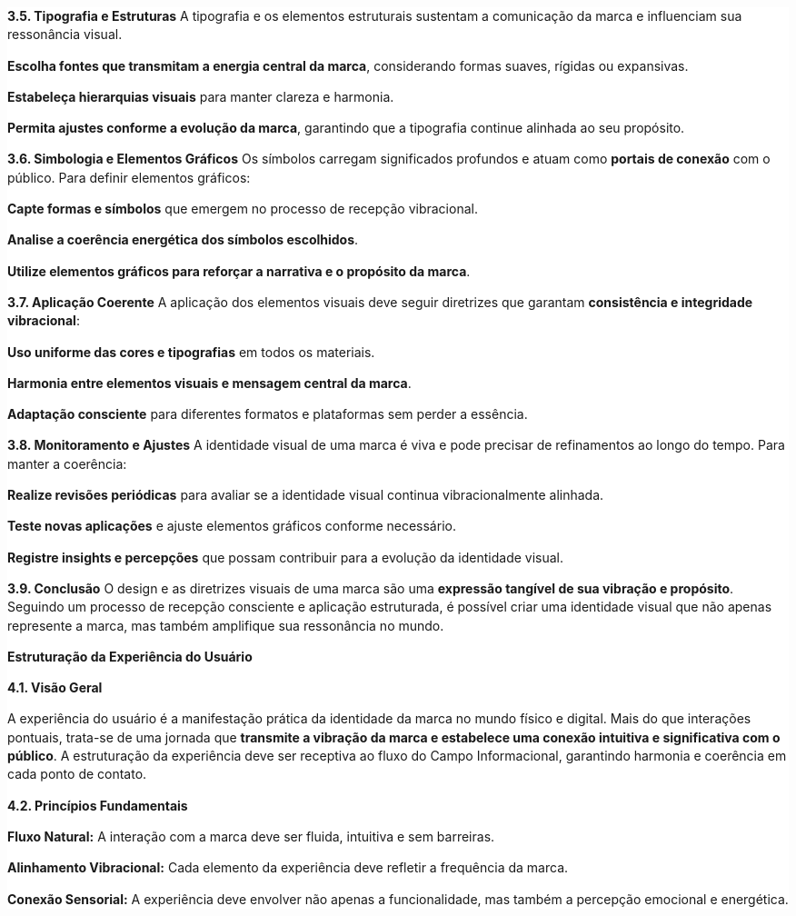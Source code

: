 **3.5. Tipografia e Estruturas** A tipografia e os elementos estruturais sustentam a comunicação da marca e influenciam sua ressonância visual.

**Escolha fontes que transmitam a energia central da marca**, considerando formas suaves, rígidas ou expansivas.

**Estabeleça hierarquias visuais** para manter clareza e harmonia.

**Permita ajustes conforme a evolução da marca**, garantindo que a tipografia continue alinhada ao seu propósito.

**3.6. Simbologia e Elementos Gráficos** Os símbolos carregam significados profundos e atuam como **portais de conexão** com o público. Para definir elementos gráficos:

**Capte formas e símbolos** que emergem no processo de recepção vibracional.

**Analise a coerência energética dos símbolos escolhidos**.

**Utilize elementos gráficos para reforçar a narrativa e o propósito da marca**.

**3.7. Aplicação Coerente** A aplicação dos elementos visuais deve seguir diretrizes que garantam **consistência e integridade vibracional**:

**Uso uniforme das cores e tipografias** em todos os materiais.

**Harmonia entre elementos visuais e mensagem central da marca**.

**Adaptação consciente** para diferentes formatos e plataformas sem perder a essência.

**3.8. Monitoramento e Ajustes** A identidade visual de uma marca é viva e pode precisar de refinamentos ao longo do tempo. Para manter a coerência:

**Realize revisões periódicas** para avaliar se a identidade visual continua vibracionalmente alinhada.

**Teste novas aplicações** e ajuste elementos gráficos conforme necessário.

**Registre insights e percepções** que possam contribuir para a evolução da identidade visual.

**3.9. Conclusão** O design e as diretrizes visuais de uma marca são uma **expressão tangível de sua vibração e propósito**. Seguindo um processo de recepção consciente e aplicação estruturada, é possível criar uma identidade visual que não apenas represente a marca, mas também amplifique sua ressonância no mundo.

**Estruturação da Experiência do Usuário** 

**4.1. Visão Geral** 

A experiência do usuário é a manifestação prática da identidade da marca no mundo físico e digital. Mais do que interações pontuais, trata-se de uma jornada que **transmite a vibração da marca e estabelece uma conexão intuitiva e significativa com o público**. A estruturação da experiência deve ser receptiva ao fluxo do Campo Informacional, garantindo harmonia e coerência em cada ponto de contato.

**4.2. Princípios Fundamentais**

**Fluxo Natural:** A interação com a marca deve ser fluida, intuitiva e sem barreiras.

**Alinhamento Vibracional:** Cada elemento da experiência deve refletir a frequência da marca.

**Conexão Sensorial:** A experiência deve envolver não apenas a funcionalidade, mas também a percepção emocional e energética.
